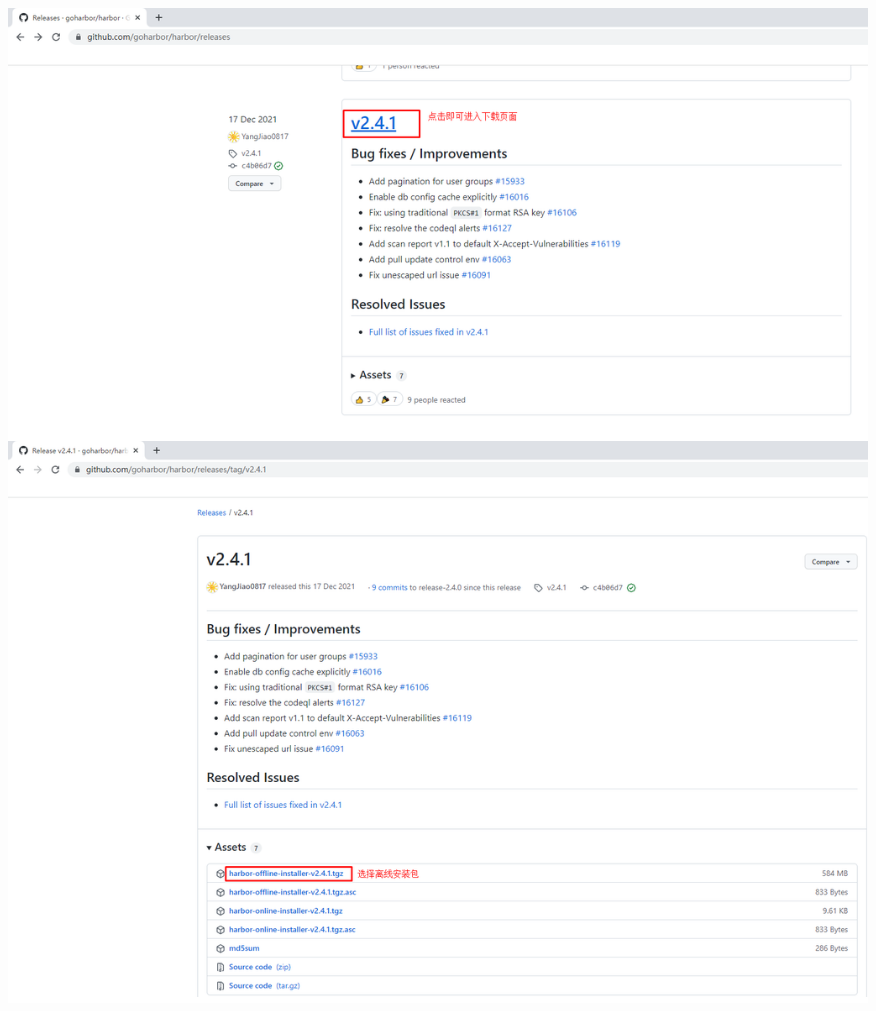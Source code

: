 ![image-20220125233602760](0403.assets/image-20220125233602760.png)







![image-20220125233652604](0403.assets/image-20220125233652604.png)
